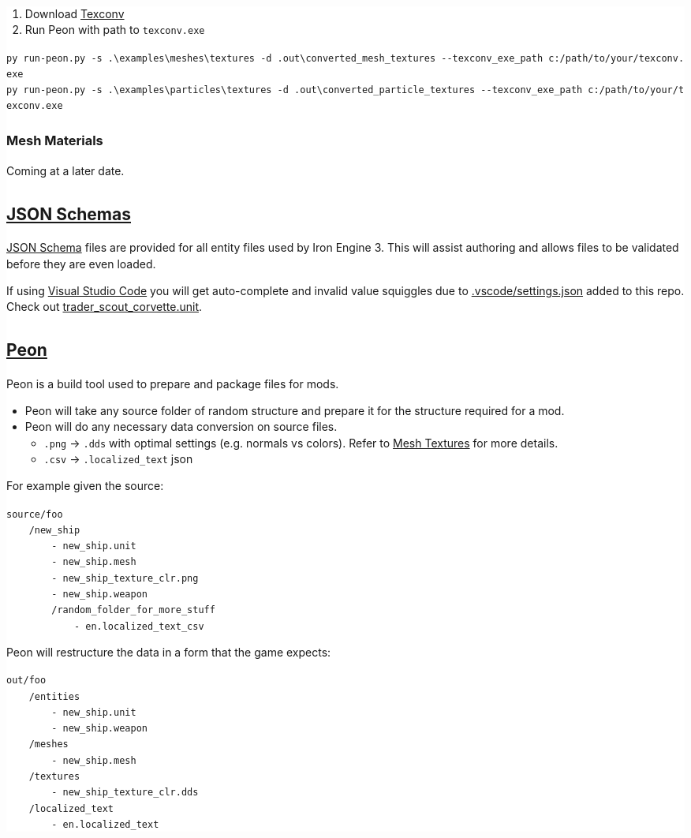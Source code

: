 1. Download [Texconv](https://github.com/Microsoft/DirectXTex/wiki/Texconv)
2. Run Peon with path to `texconv.exe`

```
py run-peon.py -s .\examples\meshes\textures -d .out\converted_mesh_textures --texconv_exe_path c:/path/to/your/texconv.exe
py run-peon.py -s .\examples\particles\textures -d .out\converted_particle_textures --texconv_exe_path c:/path/to/your/texconv.exe
```

### Mesh Materials

Coming at a later date.

## [JSON Schemas](./json_schemas)

[JSON Schema](https://json-schema.org/) files are provided for all entity files used by Iron Engine 3. This will assist authoring and allows files to be validated before they are even loaded.

If using [Visual Studio Code](https://code.visualstudio.com/) you will get auto-complete and invalid value squiggles due to [.vscode/settings.json](./.vscode/settings.json) added to this repo. Check out [trader_scout_corvette.unit](./examples/mods/super_fast_trader_scout_corvette/trader_scout_corvette.unit).

## [Peon](./Peon/bin/)

Peon is a build tool used to prepare and package files for mods.

- Peon will take any source folder of random structure and prepare it for the structure required for a mod.
- Peon will do any necessary data conversion on source files.
  - `.png` -> `.dds` with optimal settings (e.g. normals vs colors). Refer to [Mesh Textures](#mesh-textures) for more details.
  - `.csv` -> `.localized_text` json

For example given the source:

```
source/foo
    /new_ship
        - new_ship.unit
        - new_ship.mesh
        - new_ship_texture_clr.png
        - new_ship.weapon
        /random_folder_for_more_stuff
            - en.localized_text_csv
```

Peon will restructure the data in a form that the game expects:

```
out/foo
    /entities
        - new_ship.unit
        - new_ship.weapon
    /meshes
        - new_ship.mesh
    /textures
        - new_ship_texture_clr.dds
    /localized_text
        - en.localized_text
```
